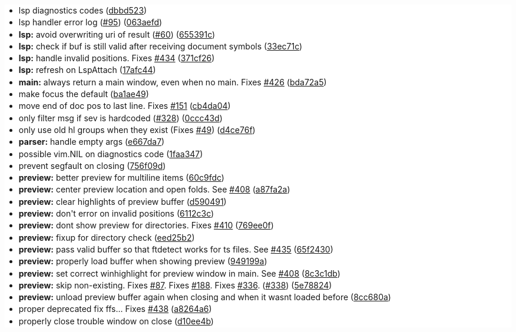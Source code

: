 * lsp diagnostics codes ([dbbd523](https://github.com/Saecki/trouble.nvim/commit/dbbd523d91fe51e8421909147bf069b1ec780720))
* lsp handler error log ([#95](https://github.com/Saecki/trouble.nvim/issues/95)) ([063aefd](https://github.com/Saecki/trouble.nvim/commit/063aefd69a8146e27cde860c9ddd807891e5a119))
* **lsp:** avoid overwriting uri of result ([#60](https://github.com/Saecki/trouble.nvim/issues/60)) ([655391c](https://github.com/Saecki/trouble.nvim/commit/655391c2f592ef61943b6325030333dfacc54757))
* **lsp:** check if buf is still valid after receiving document symbols ([33ec71c](https://github.com/Saecki/trouble.nvim/commit/33ec71cf377c518d8b8c022e2b46511f85c3a47d))
* **lsp:** handle invalid positions. Fixes [#434](https://github.com/Saecki/trouble.nvim/issues/434) ([371cf26](https://github.com/Saecki/trouble.nvim/commit/371cf26bcbddb39e2e91d69dae90a480f29c3fc0))
* **lsp:** refresh on LspAttach ([17afc44](https://github.com/Saecki/trouble.nvim/commit/17afc44fc317449128f1804ea6f316ce457295cc))
* **main:** always return a main window, even when no main. Fixes [#426](https://github.com/Saecki/trouble.nvim/issues/426) ([bda72a5](https://github.com/Saecki/trouble.nvim/commit/bda72a548e4eb9cab3bcf567ca965b21a136263d))
* make focus the default ([ba1ae49](https://github.com/Saecki/trouble.nvim/commit/ba1ae497e1899af0e57adb815ab30e37b73d0b76))
* move end of doc pos to last line. Fixes [#151](https://github.com/Saecki/trouble.nvim/issues/151) ([cb4da04](https://github.com/Saecki/trouble.nvim/commit/cb4da0401abe7ae6f368bf79d2ed6c2571b1e7ba))
* only filter msg if sev is hardcoded ([#328](https://github.com/Saecki/trouble.nvim/issues/328)) ([0ccc43d](https://github.com/Saecki/trouble.nvim/commit/0ccc43d61e0f9278056a8eeefbe022ce71707a85))
* only use old hl groups when they exist (Fixes [#49](https://github.com/Saecki/trouble.nvim/issues/49)) ([d4ce76f](https://github.com/Saecki/trouble.nvim/commit/d4ce76fa82cdbd12dcf9dbfa682dae89b2a143ac))
* **parser:** handle empty args ([e667da7](https://github.com/Saecki/trouble.nvim/commit/e667da705c64509347829326d19668e3276355e9))
* possible vim.NIL on diagnostics code ([1faa347](https://github.com/Saecki/trouble.nvim/commit/1faa347a93748531b5e418d84276c93da21b86a7))
* prevent segfault on closing ([756f09d](https://github.com/Saecki/trouble.nvim/commit/756f09de113a775ab16ba6d26c090616b40a999d))
* **preview:** better preview for multiline items ([60c9fdc](https://github.com/Saecki/trouble.nvim/commit/60c9fdcad7003fe6ed6f4a225bf709acd19068df))
* **preview:** center preview location and open folds. See [#408](https://github.com/Saecki/trouble.nvim/issues/408) ([a87fa2a](https://github.com/Saecki/trouble.nvim/commit/a87fa2ae521d058ad67dc7610efdd234b792d6ef))
* **preview:** clear highlights of preview buffer ([d590491](https://github.com/Saecki/trouble.nvim/commit/d590491de9515caf5ec3a3a0bd0fdb3047b1fda3))
* **preview:** don't error on invalid positions ([6112c3c](https://github.com/Saecki/trouble.nvim/commit/6112c3c5c903a05178276a083edc756ba3cb65a0))
* **preview:** dont show preview for directories. Fixes [#410](https://github.com/Saecki/trouble.nvim/issues/410) ([769ee0f](https://github.com/Saecki/trouble.nvim/commit/769ee0f632ea3b6ffc5716590a711db340e80caf))
* **preview:** fixup for directory check ([eed25b2](https://github.com/Saecki/trouble.nvim/commit/eed25b2bcea6e59e5f5c92c184ac08be4590b6de))
* **preview:** pass valid buffer so that ftdetect works for ts files. See [#435](https://github.com/Saecki/trouble.nvim/issues/435) ([65f2430](https://github.com/Saecki/trouble.nvim/commit/65f2430f6d6276832ec9500b5eafabb01e17d01a))
* **preview:** properly load buffer when showing preview ([949199a](https://github.com/Saecki/trouble.nvim/commit/949199a9ac60ce784a417f90388b8f173ef53819))
* **preview:** set correct winhighlight for preview window in main. See [#408](https://github.com/Saecki/trouble.nvim/issues/408) ([8c3c1db](https://github.com/Saecki/trouble.nvim/commit/8c3c1db742e74f0e48134cd4e84c976c2706e6b6))
* **preview:** skip non-existing. Fixes [#87](https://github.com/Saecki/trouble.nvim/issues/87). Fixes [#188](https://github.com/Saecki/trouble.nvim/issues/188). Fixes [#336](https://github.com/Saecki/trouble.nvim/issues/336). ([#338](https://github.com/Saecki/trouble.nvim/issues/338)) ([5e78824](https://github.com/Saecki/trouble.nvim/commit/5e7882429ee2e235148ab759a6159950afd8021a))
* **preview:** unload preview buffer again when closing and when it wasnt loaded before ([8cc680a](https://github.com/Saecki/trouble.nvim/commit/8cc680a25f30e63c9e92005155c7916b9a000ac9))
* proper deprecated fix ffs... Fixes [#438](https://github.com/Saecki/trouble.nvim/issues/438) ([a8264a6](https://github.com/Saecki/trouble.nvim/commit/a8264a65a0b894832ea642844f5b7c30112c458f))
* properly close trouble window on close ([d10ee4b](https://github.com/Saecki/trouble.nvim/commit/d10ee4bc99b8e2bb842c2274316db400b197cca9))